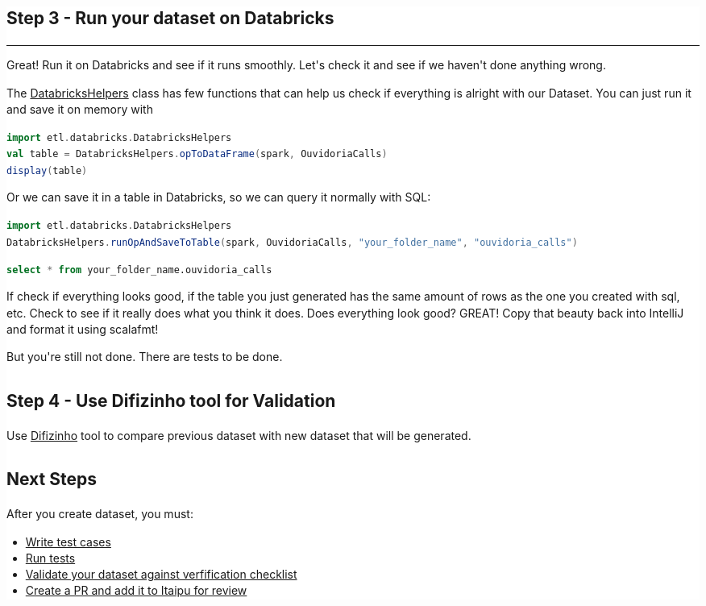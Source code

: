 ## Step 3 - Run your dataset on Databricks
***
Great! Run it on Databricks and see if it runs smoothly. Let's check it and see if we haven't done anything wrong.

The [DatabricksHelpers](https://github.com/nubank/itaipu/blob/master/src/main/scala/etl/databricks/DatabricksHelpers.scala) class has few functions that can help us check if everything is alright with our Dataset. You can just run it and save it on memory with
```scala
import etl.databricks.DatabricksHelpers
val table = DatabricksHelpers.opToDataFrame(spark, OuvidoriaCalls)
display(table)
```
Or we can save it in a table in Databricks, so we can query it normally with SQL:
```scala
import etl.databricks.DatabricksHelpers
DatabricksHelpers.runOpAndSaveToTable(spark, OuvidoriaCalls, "your_folder_name", "ouvidoria_calls")
```
```sql
select * from your_folder_name.ouvidoria_calls
```
If check if everything looks good, if the table you just generated has the same amount of rows as the one you created with sql, etc. Check to see if it really does what you think it does.
Does everything look good? GREAT! Copy that beauty back into IntelliJ and format it using scalafmt!

But you're still not done. There are tests to be done.

## Step 4 - Use Difizinho tool for Validation

Use [Difizinho](https://github.com/nubank/difizinho/blob/master/docs/GUIDE.md) tool to compare previous dataset with new dataset that will be generated.

## Next Steps

After you create dataset, you must:
- [Write test cases](testing-dataset.md)
- [Run tests](testing-dataset.md)
- [Validate your dataset against verfification checklist](dataset-verification-checklist.md)
- [Create a PR and add it to Itaipu for review](testing-dataset.md)
